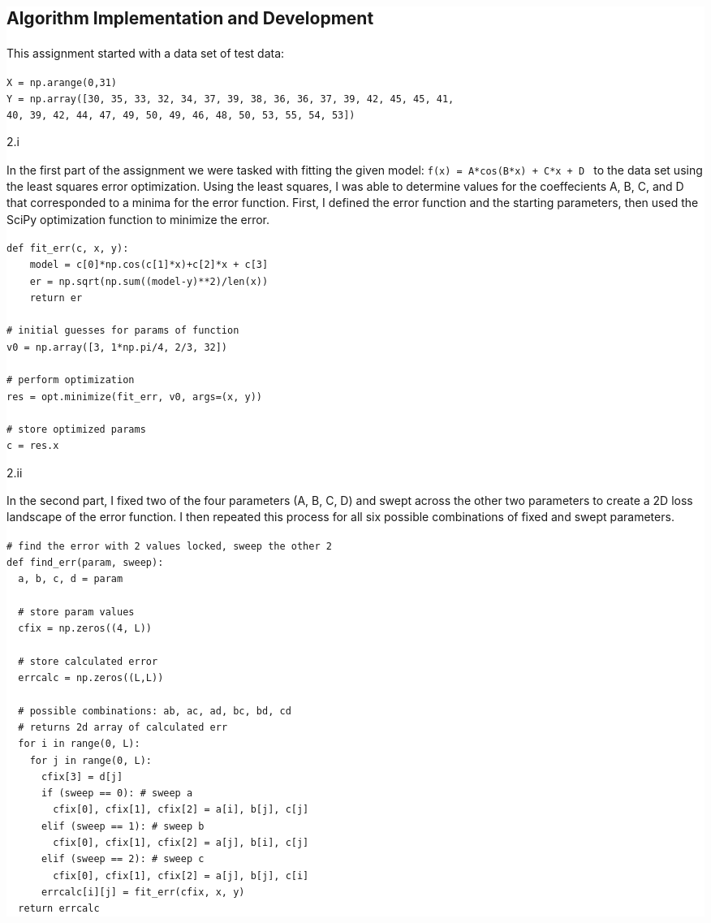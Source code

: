 ## Algorithm Implementation and Development
This assignment started with a data set of test data:
```
X = np.arange(0,31)
Y = np.array([30, 35, 33, 32, 34, 37, 39, 38, 36, 36, 37, 39, 42, 45, 45, 41,
40, 39, 42, 44, 47, 49, 50, 49, 46, 48, 50, 53, 55, 54, 53])
```

2.i

In the first part of the assignment we were tasked with fitting the given model: ```f(x) = A*cos(B*x) + C*x + D ``` to the data set using the least squares error optimization. Using the least squares, I was able to determine values for the coeffecients A, B, C, and D that corresponded to a minima for the error function. First, I defined the error function and the starting parameters, then used the SciPy optimization function to minimize the error.

```
def fit_err(c, x, y):
    model = c[0]*np.cos(c[1]*x)+c[2]*x + c[3]
    er = np.sqrt(np.sum((model-y)**2)/len(x))
    return er

# initial guesses for params of function
v0 = np.array([3, 1*np.pi/4, 2/3, 32])

# perform optimization
res = opt.minimize(fit_err, v0, args=(x, y))

# store optimized params
c = res.x
```

2.ii

In the second part, I fixed two of the four parameters (A, B, C, D) and swept across the other two parameters to create a 2D loss landscape of the error function. I then repeated this process for all six possible combinations of fixed and swept parameters.

```
# find the error with 2 values locked, sweep the other 2
def find_err(param, sweep):
  a, b, c, d = param

  # store param values
  cfix = np.zeros((4, L))

  # store calculated error
  errcalc = np.zeros((L,L))
  
  # possible combinations: ab, ac, ad, bc, bd, cd
  # returns 2d array of calculated err
  for i in range(0, L):
    for j in range(0, L):
      cfix[3] = d[j]
      if (sweep == 0): # sweep a
        cfix[0], cfix[1], cfix[2] = a[i], b[j], c[j]
      elif (sweep == 1): # sweep b
        cfix[0], cfix[1], cfix[2] = a[j], b[i], c[j]
      elif (sweep == 2): # sweep c
        cfix[0], cfix[1], cfix[2] = a[j], b[j], c[i]
      errcalc[i][j] = fit_err(cfix, x, y)
  return errcalc
```
